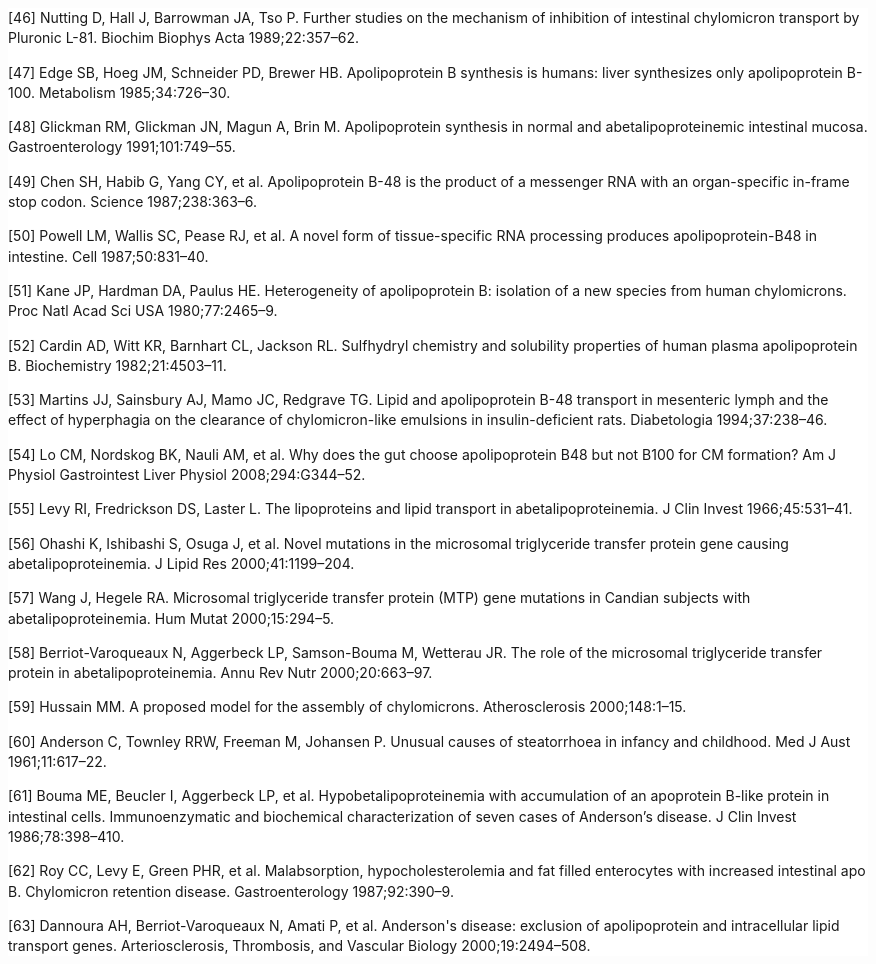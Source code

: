 [46] Nutting D, Hall J, Barrowman JA, Tso P. Further studies on the mechanism of inhibition of intestinal chylomicron transport by Pluronic L-81. Biochim Biophys Acta 1989;22:357–62.

[47] Edge SB, Hoeg JM, Schneider PD, Brewer HB. Apolipoprotein B synthesis is humans: liver synthesizes only apolipoprotein B-100. Metabolism 1985;34:726–30.

[48] Glickman RM, Glickman JN, Magun A, Brin M. Apolipoprotein synthesis in normal and abetalipoproteinemic intestinal mucosa. Gastroenterology 1991;101:749–55.

[49] Chen SH, Habib G, Yang CY, et al. Apolipoprotein B-48 is the product of a messenger RNA with an organ-specific in-frame stop codon. Science 1987;238:363–6.

[50] Powell LM, Wallis SC, Pease RJ, et al. A novel form of tissue-specific RNA processing produces apolipoprotein-B48 in intestine. Cell 1987;50:831–40.

[51] Kane JP, Hardman DA, Paulus HE. Heterogeneity of apolipoprotein B: isolation of a new species from human chylomicrons. Proc Natl Acad Sci USA 1980;77:2465–9.

[52] Cardin AD, Witt KR, Barnhart CL, Jackson RL. Sulfhydryl chemistry and solubility properties of human plasma apolipoprotein B. Biochemistry 1982;21:4503–11.

[53] Martins JJ, Sainsbury AJ, Mamo JC, Redgrave TG. Lipid and apolipoprotein B-48 transport in mesenteric lymph and the effect of hyperphagia on the clearance of chylomicron-like emulsions in insulin-deficient rats. Diabetologia 1994;37:238–46.

[54] Lo CM, Nordskog BK, Nauli AM, et al. Why does the gut choose apolipoprotein B48 but not B100 for CM formation? Am J Physiol Gastrointest Liver Physiol 2008;294:G344–52.

[55] Levy RI, Fredrickson DS, Laster L. The lipoproteins and lipid transport in abetalipoproteinemia. J Clin Invest 1966;45:531–41.

[56] Ohashi K, Ishibashi S, Osuga J, et al. Novel mutations in the microsomal triglyceride transfer protein gene causing abetalipoproteinemia. J Lipid Res 2000;41:1199–204.

[57] Wang J, Hegele RA. Microsomal triglyceride transfer protein (MTP) gene mutations in Candian subjects with abetalipoproteinemia. Hum Mutat 2000;15:294–5.

[58] Berriot-Varoqueaux N, Aggerbeck LP, Samson-Bouma M, Wetterau JR. The role of the microsomal triglyceride transfer protein in abetalipoproteinemia. Annu Rev Nutr 2000;20:663–97.

[59] Hussain MM. A proposed model for the assembly of chylomicrons. Atherosclerosis 2000;148:1–15.

[60] Anderson C, Townley RRW, Freeman M, Johansen P. Unusual causes of steatorrhoea in infancy and childhood. Med J Aust 1961;11:617–22.

[61] Bouma ME, Beucler I, Aggerbeck LP, et al. Hypobetalipoproteinemia with accumulation of an apoprotein B-like protein in intestinal cells. Immunoenzymatic and biochemical characterization of seven cases of Anderson’s disease. J Clin Invest 1986;78:398–410.

[62] Roy CC, Levy E, Green PHR, et al. Malabsorption, hypocholesterolemia and fat filled enterocytes with increased intestinal apo B. Chylomicron retention disease. Gastroenterology 1987;92:390–9.

[63] Dannoura AH, Berriot-Varoqueaux N, Amati P, et al. Anderson's disease: exclusion of apolipoprotein and intracellular lipid transport genes. Arteriosclerosis, Thrombosis, and Vascular Biology 2000;19:2494–508.
